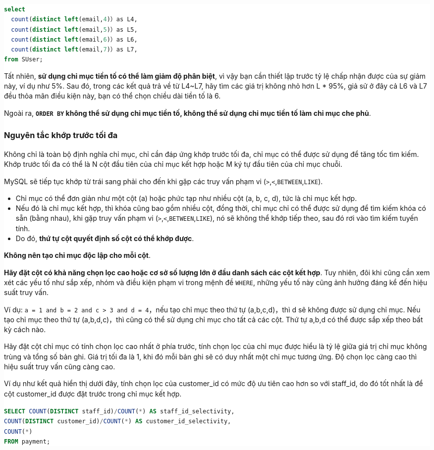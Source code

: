 ```sql
select
  count(distinct left(email,4)）as L4,
  count(distinct left(email,5)）as L5,
  count(distinct left(email,6)）as L6,
  count(distinct left(email,7)）as L7,
from SUser;
```

Tất nhiên, **sử dụng chỉ mục tiền tố có thể làm giảm độ phân biệt**, vì vậy bạn cần thiết lập trước tỷ lệ chấp nhận được của sự giảm này, ví dụ như 5%. Sau đó, trong các kết quả trả về từ L4~L7, hãy tìm các giá trị không nhỏ hơn L * 95%, giả sử ở đây cả L6 và L7 đều thỏa mãn điều kiện này, bạn có thể chọn chiều dài tiền tố là 6.

Ngoài ra, **`ORDER BY` không thể sử dụng chỉ mục tiền tố, không thể sử dụng chỉ mục tiền tố làm chỉ mục che phủ**.

### Nguyên tắc khớp trước tối đa

Không chỉ là toàn bộ định nghĩa chỉ mục, chỉ cần đáp ứng khớp trước tối đa, chỉ mục có thể được sử dụng để tăng tốc tìm kiếm. Khớp trước tối đa có thể là N cột đầu tiên của chỉ mục kết hợp hoặc M ký tự đầu tiên của chỉ mục chuỗi.

MySQL sẽ tiếp tục khớp từ trái sang phải cho đến khi gặp các truy vấn phạm vi (`>`,`<`,`BETWEEN`,`LIKE`).

- Chỉ mục có thể đơn giản như một cột (a) hoặc phức tạp như nhiều cột (a, b, c, d), tức là chỉ mục kết hợp.
- Nếu đó là chỉ mục kết hợp, thì khóa cũng bao gồm nhiều cột, đồng thời, chỉ mục chỉ có thể được sử dụng để tìm kiếm khóa có sẵn (bằng nhau), khi gặp truy vấn phạm vi (`>`,`<`,`BETWEEN`,`LIKE`), nó sẽ không thể khớp tiếp theo, sau đó rơi vào tìm kiếm tuyến tính.
- Do đó, **thứ tự cột quyết định số cột có thể khớp được**.

**Không nên tạo chỉ mục độc lập cho mỗi cột**.

**Hãy đặt cột có khả năng chọn lọc cao hoặc cơ sở số lượng lớn ở đầu danh sách các cột kết hợp**. Tuy nhiên, đôi khi cũng cần xem xét các yếu tố như sắp xếp, nhóm và điều kiện phạm vi trong mệnh đề `WHERE`, những yếu tố này cũng ảnh hưởng đáng kể đến hiệu suất truy vấn.

Ví dụ: `a = 1 and b = 2 and c > 3 and d = 4`，nếu tạo chỉ mục theo thứ tự (a,b,c,d)，thì d sẽ không được sử dụng chỉ mục. Nếu tạo chỉ mục theo thứ tự (a,b,d,c)，thì cũng có thể sử dụng chỉ mục cho tất cả các cột. Thứ tự a,b,d có thể được sắp xếp theo bất kỳ cách nào.

Hãy đặt cột chỉ mục có tính chọn lọc cao nhất ở phía trước, tính chọn lọc của chỉ mục được hiểu là tỷ lệ giữa giá trị chỉ mục không trùng và tổng số bản ghi. Giá trị tối đa là 1, khi đó mỗi bản ghi sẽ có duy nhất một chỉ mục tương ứng. Độ chọn lọc càng cao thì hiệu suất truy vấn cũng càng cao.

Ví dụ như kết quả hiển thị dưới đây, tính chọn lọc của customer_id có mức độ ưu tiên cao hơn so với staff_id, do đó tốt nhất là để cột customer_id được đặt trước trong chỉ mục kết hợp.

```sql
SELECT COUNT(DISTINCT staff_id)/COUNT(*) AS staff_id_selectivity,
COUNT(DISTINCT customer_id)/COUNT(*) AS customer_id_selectivity,
COUNT(*)
FROM payment;
```
